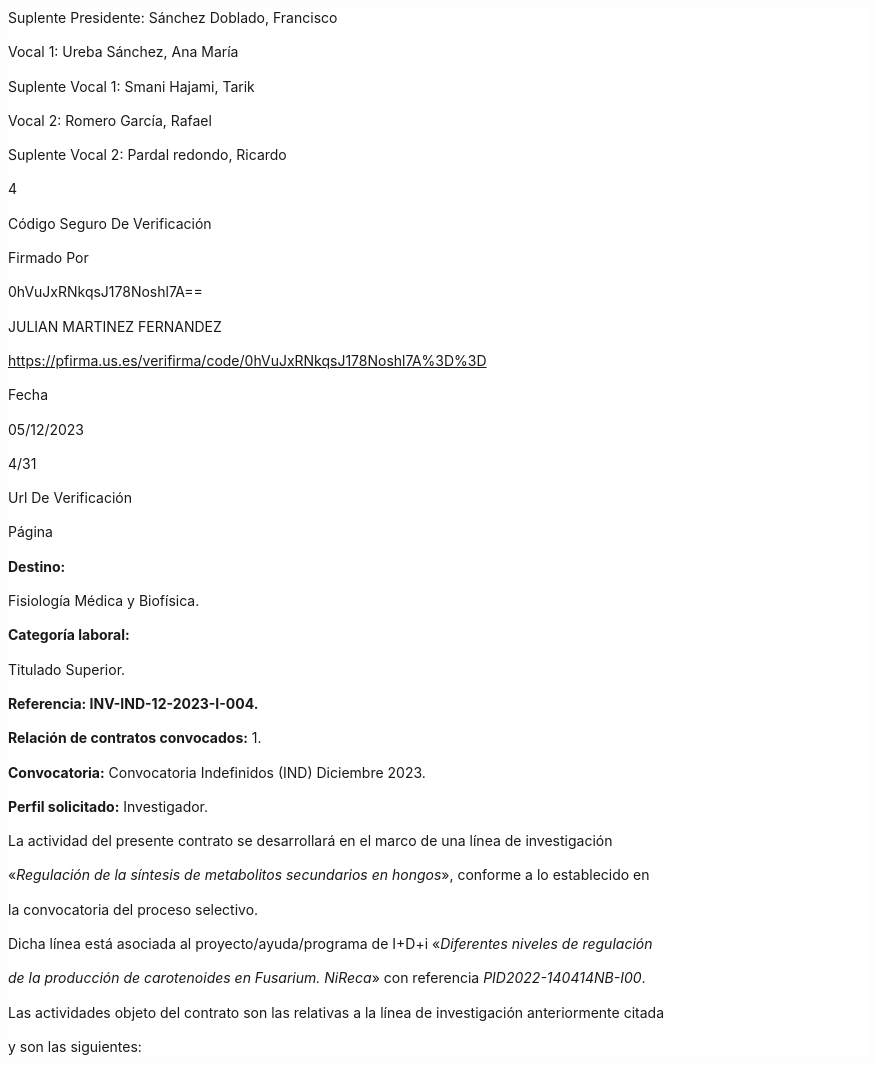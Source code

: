 Suplente Presidente: Sánchez Doblado, Francisco

Vocal 1: Ureba Sánchez, Ana María

Suplente Vocal 1: Smani Hajami, Tarik

Vocal 2: Romero García, Rafael

Suplente Vocal 2: Pardal redondo, Ricardo

4

Código Seguro De Verificación

Firmado Por

0hVuJxRNkqsJ178Noshl7A==

JULIAN MARTINEZ FERNANDEZ

<https://pfirma.us.es/verifirma/code/0hVuJxRNkqsJ178Noshl7A%3D%3D>

Fecha

05/12/2023

4/31

Url De Verificación

Página



<a name="br5"></a> 

**Destino:**

Fisiología Médica y Biofísica.

**Categoría laboral:**

Titulado Superior.

**Referencia: INV-IND-12-2023-I-004.**

**Relación de contratos convocados:** 1.

**Convocatoria:** Convocatoria Indefinidos (IND) Diciembre 2023.

**Perfil solicitado:** Investigador.

La actividad del presente contrato se desarrollará en el marco de una línea de investigación

«*Regulación de la síntesis de metabolitos secundarios en hongos*», conforme a lo establecido en

la convocatoria del proceso selectivo.

Dicha línea está asociada al proyecto/ayuda/programa de I+D+i «*Diferentes niveles de regulación*

*de la producción de carotenoides en Fusarium. NiReca*» con referencia *PID2022-140414NB-I00*.

Las actividades objeto del contrato son las relativas a la línea de investigación anteriormente citada

y son las siguientes:
